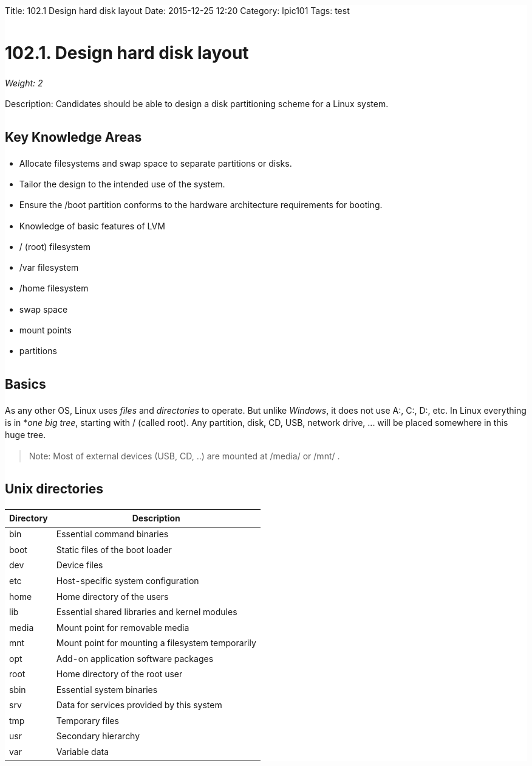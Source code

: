 Title: 102.1 Design hard disk layout
Date: 2015-12-25 12:20
Category: lpic101
Tags: test


# 102.1. Design hard disk layout


*Weight: 2*

Description: Candidates should be able to design a disk partitioning scheme for a Linux system.

## Key Knowledge Areas

- Allocate filesystems and swap space to separate partitions or disks.
- Tailor the design to the intended use of the system.
- Ensure the /boot partition conforms to the hardware architecture requirements for booting.
- Knowledge of basic features of LVM


- / (root) filesystem
- /var filesystem
- /home filesystem
- swap space
- mount points
- partitions

## Basics
As any other OS, Linux uses *files* and *directories* to operate. But unlike *Windows*, it does not use A:, C:, D:, etc. In Linux everything is in **one big tree*, starting with / (called root). Any partition, disk, CD, USB, network drive, ... will be placed somewhere in this huge tree.

> Note: Most of external devices (USB, CD, ..) are mounted at /media/ or /mnt/ .

## Unix directories
| Directory	| Description |
| -- | --|
| bin | Essential command binaries |
| boot | Static files of the boot loader |
| dev | Device files |
| etc | Host-specific system configuration |
| home | Home directory of the users |
| lib | Essential shared libraries and kernel modules |
| media | Mount point for removable media |
| mnt | Mount point for mounting a filesystem temporarily |
| opt | Add-on application software packages |
| root | Home directory of the root user |
| sbin | Essential system binaries |
| srv | Data for services provided by this system |
| tmp | Temporary files |
| usr | Secondary hierarchy |
| var | Variable data |
